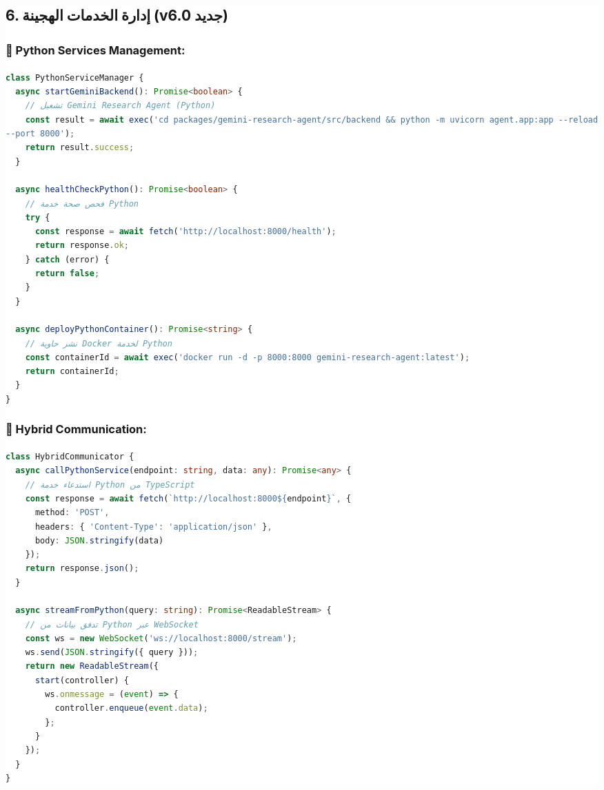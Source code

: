 
## 6. إدارة الخدمات الهجينة (v6.0 جديد)

### 🐍 Python Services Management:
```typescript
class PythonServiceManager {
  async startGeminiBackend(): Promise<boolean> {
    // تشغيل Gemini Research Agent (Python)
    const result = await exec('cd packages/gemini-research-agent/src/backend && python -m uvicorn agent.app:app --reload --port 8000');
    return result.success;
  }
  
  async healthCheckPython(): Promise<boolean> {
    // فحص صحة خدمة Python
    try {
      const response = await fetch('http://localhost:8000/health');
      return response.ok;
    } catch (error) {
      return false;
    }
  }
  
  async deployPythonContainer(): Promise<string> {
    // نشر حاوية Docker لخدمة Python
    const containerId = await exec('docker run -d -p 8000:8000 gemini-research-agent:latest');
    return containerId;
  }
}
```

### 🔄 Hybrid Communication:
```typescript
class HybridCommunicator {
  async callPythonService(endpoint: string, data: any): Promise<any> {
    // استدعاء خدمة Python من TypeScript
    const response = await fetch(`http://localhost:8000${endpoint}`, {
      method: 'POST',
      headers: { 'Content-Type': 'application/json' },
      body: JSON.stringify(data)
    });
    return response.json();
  }
  
  async streamFromPython(query: string): Promise<ReadableStream> {
    // تدفق بيانات من Python عبر WebSocket
    const ws = new WebSocket('ws://localhost:8000/stream');
    ws.send(JSON.stringify({ query }));
    return new ReadableStream({
      start(controller) {
        ws.onmessage = (event) => {
          controller.enqueue(event.data);
        };
      }
    });
  }
}
```
